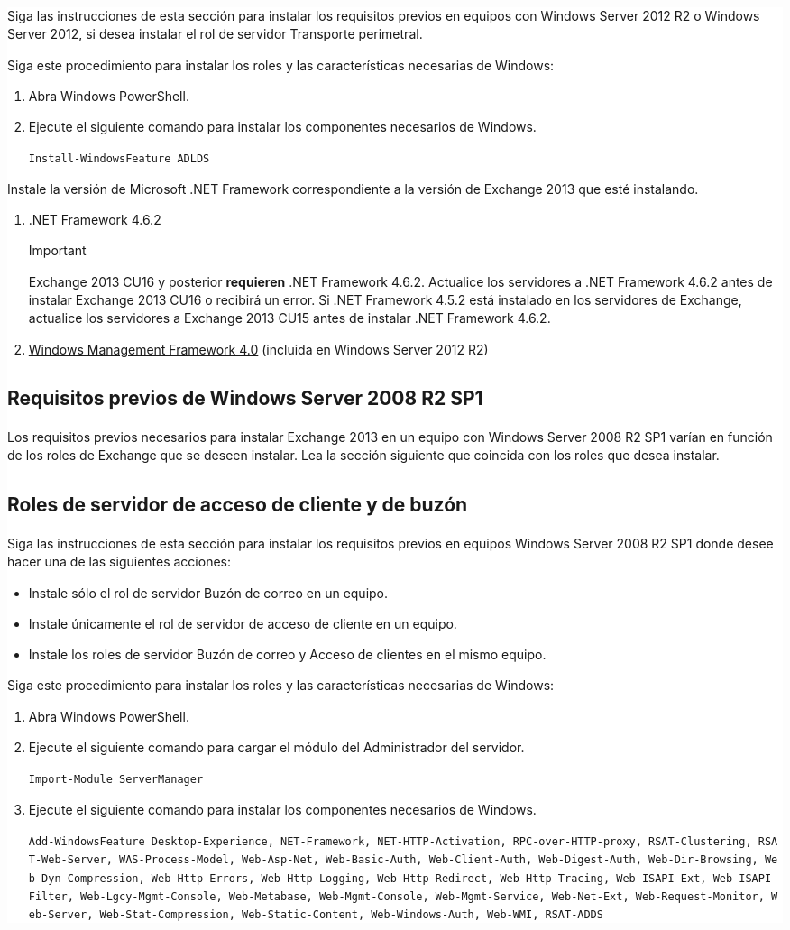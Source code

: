 Siga las instrucciones de esta sección para instalar los requisitos previos en equipos con Windows Server 2012 R2 o Windows Server 2012, si desea instalar el rol de servidor Transporte perimetral.

Siga este procedimiento para instalar los roles y las características necesarias de Windows:

1.  Abra Windows PowerShell.

2.  Ejecute el siguiente comando para instalar los componentes necesarios de Windows.
    
        Install-WindowsFeature ADLDS

Instale la versión de Microsoft .NET Framework correspondiente a la versión de Exchange 2013 que esté instalando.

1.  [.NET Framework 4.6.2](https://go.microsoft.com/fwlink/p/?linkid=808659)
    

    > [!IMPORTANT]
    > Exchange 2013 CU16 y posterior <STRONG>requieren</STRONG> .NET Framework 4.6.2. Actualice los servidores a .NET Framework 4.6.2 antes de instalar Exchange 2013 CU16 o recibirá un error. Si .NET Framework 4.5.2 está instalado en los servidores de Exchange, actualice los servidores a Exchange 2013 CU15 antes de instalar .NET Framework 4.6.2.



2.  [Windows Management Framework 4.0](https://go.microsoft.com/fwlink/p/?linkid=390234) (incluida en Windows Server 2012 R2)

## Requisitos previos de Windows Server 2008 R2 SP1

Los requisitos previos necesarios para instalar Exchange 2013 en un equipo con Windows Server 2008 R2 SP1 varían en función de los roles de Exchange que se deseen instalar. Lea la sección siguiente que coincida con los roles que desea instalar.

## Roles de servidor de acceso de cliente y de buzón

Siga las instrucciones de esta sección para instalar los requisitos previos en equipos Windows Server 2008 R2 SP1 donde desee hacer una de las siguientes acciones:

  - Instale sólo el rol de servidor Buzón de correo en un equipo.

  - Instale únicamente el rol de servidor de acceso de cliente en un equipo.

  - Instale los roles de servidor Buzón de correo y Acceso de clientes en el mismo equipo.

Siga este procedimiento para instalar los roles y las características necesarias de Windows:

1.  Abra Windows PowerShell.

2.  Ejecute el siguiente comando para cargar el módulo del Administrador del servidor.
    
        Import-Module ServerManager

3.  Ejecute el siguiente comando para instalar los componentes necesarios de Windows.
    
        Add-WindowsFeature Desktop-Experience, NET-Framework, NET-HTTP-Activation, RPC-over-HTTP-proxy, RSAT-Clustering, RSAT-Web-Server, WAS-Process-Model, Web-Asp-Net, Web-Basic-Auth, Web-Client-Auth, Web-Digest-Auth, Web-Dir-Browsing, Web-Dyn-Compression, Web-Http-Errors, Web-Http-Logging, Web-Http-Redirect, Web-Http-Tracing, Web-ISAPI-Ext, Web-ISAPI-Filter, Web-Lgcy-Mgmt-Console, Web-Metabase, Web-Mgmt-Console, Web-Mgmt-Service, Web-Net-Ext, Web-Request-Monitor, Web-Server, Web-Stat-Compression, Web-Static-Content, Web-Windows-Auth, Web-WMI, RSAT-ADDS
